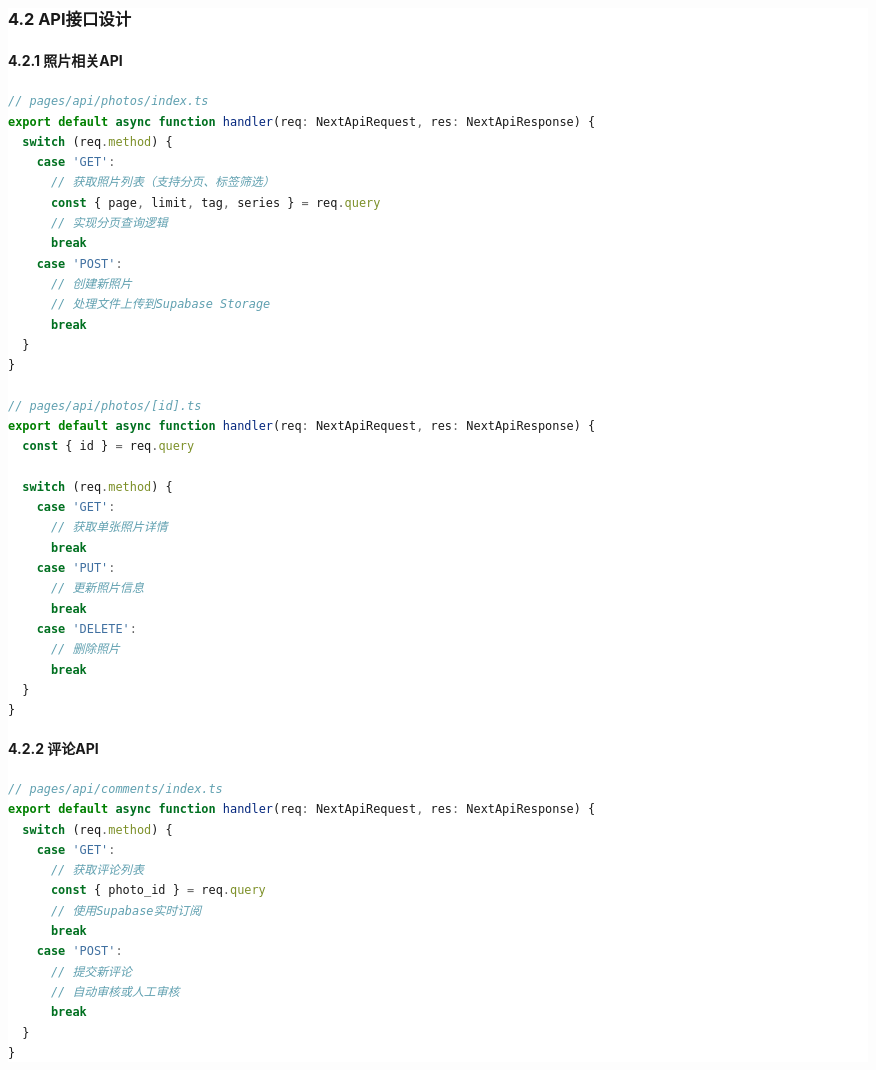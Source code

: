 ### 4.2 API接口设计

#### 4.2.1 照片相关API
```typescript
// pages/api/photos/index.ts
export default async function handler(req: NextApiRequest, res: NextApiResponse) {
  switch (req.method) {
    case 'GET':
      // 获取照片列表（支持分页、标签筛选）
      const { page, limit, tag, series } = req.query
      // 实现分页查询逻辑
      break
    case 'POST':
      // 创建新照片
      // 处理文件上传到Supabase Storage
      break
  }
}

// pages/api/photos/[id].ts
export default async function handler(req: NextApiRequest, res: NextApiResponse) {
  const { id } = req.query
  
  switch (req.method) {
    case 'GET':
      // 获取单张照片详情
      break
    case 'PUT':
      // 更新照片信息
      break
    case 'DELETE':
      // 删除照片
      break
  }
}
```

#### 4.2.2 评论API
```typescript
// pages/api/comments/index.ts
export default async function handler(req: NextApiRequest, res: NextApiResponse) {
  switch (req.method) {
    case 'GET':
      // 获取评论列表
      const { photo_id } = req.query
      // 使用Supabase实时订阅
      break
    case 'POST':
      // 提交新评论
      // 自动审核或人工审核
      break
  }
}
```
